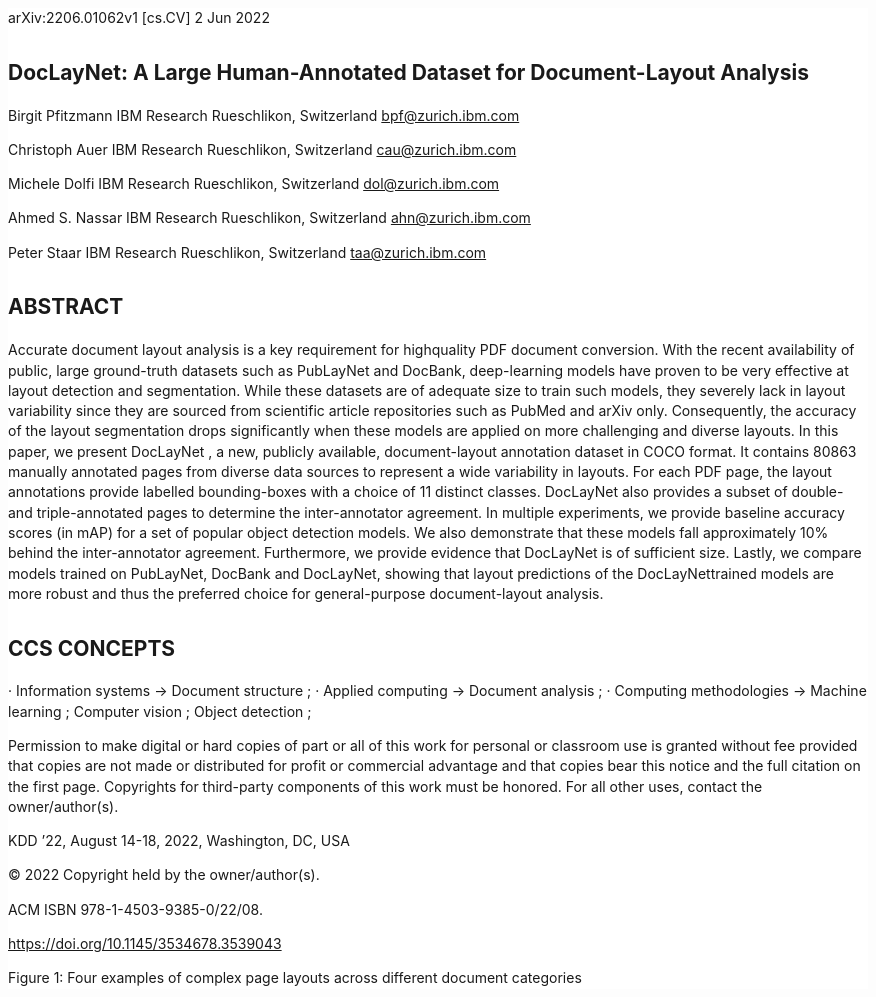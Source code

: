 arXiv:2206.01062v1 [cs.CV] 2 Jun 2022

## DocLayNet: A Large Human-Annotated Dataset for Document-Layout Analysis

Birgit Pfitzmann IBM Research Rueschlikon, Switzerland bpf@zurich.ibm.com

Christoph Auer IBM Research Rueschlikon, Switzerland cau@zurich.ibm.com

Michele Dolfi IBM Research Rueschlikon, Switzerland dol@zurich.ibm.com

Ahmed S. Nassar IBM Research Rueschlikon, Switzerland ahn@zurich.ibm.com

Peter Staar IBM Research Rueschlikon, Switzerland taa@zurich.ibm.com

## ABSTRACT

Accurate document layout analysis is a key requirement for highquality PDF document conversion. With the recent availability of public, large ground-truth datasets such as PubLayNet and DocBank, deep-learning models have proven to be very effective at layout detection and segmentation. While these datasets are of adequate size to train such models, they severely lack in layout variability since they are sourced from scientific article repositories such as PubMed and arXiv only. Consequently, the accuracy of the layout segmentation drops significantly when these models are applied on more challenging and diverse layouts. In this paper, we present DocLayNet , a new, publicly available, document-layout annotation dataset in COCO format. It contains 80863 manually annotated pages from diverse data sources to represent a wide variability in layouts. For each PDF page, the layout annotations provide labelled bounding-boxes with a choice of 11 distinct classes. DocLayNet also provides a subset of double- and triple-annotated pages to determine the inter-annotator agreement. In multiple experiments, we provide baseline accuracy scores (in mAP) for a set of popular object detection models. We also demonstrate that these models fall approximately 10% behind the inter-annotator agreement. Furthermore, we provide evidence that DocLayNet is of sufficient size. Lastly, we compare models trained on PubLayNet, DocBank and DocLayNet, showing that layout predictions of the DocLayNettrained models are more robust and thus the preferred choice for general-purpose document-layout analysis.

## CCS CONCEPTS

· Information systems → Document structure ; · Applied computing → Document analysis ; · Computing methodologies → Machine learning ; Computer vision ; Object detection ;

Permission to make digital or hard copies of part or all of this work for personal or classroom use is granted without fee provided that copies are not made or distributed for profit or commercial advantage and that copies bear this notice and the full citation on the first page. Copyrights for third-party components of this work must be honored. For all other uses, contact the owner/author(s).

KDD ’22, August 14-18, 2022, Washington, DC, USA

© 2022 Copyright held by the owner/author(s).

ACM ISBN 978-1-4503-9385-0/22/08.

https://doi.org/10.1145/3534678.3539043

Figure 1: Four examples of complex page layouts across different document categories



